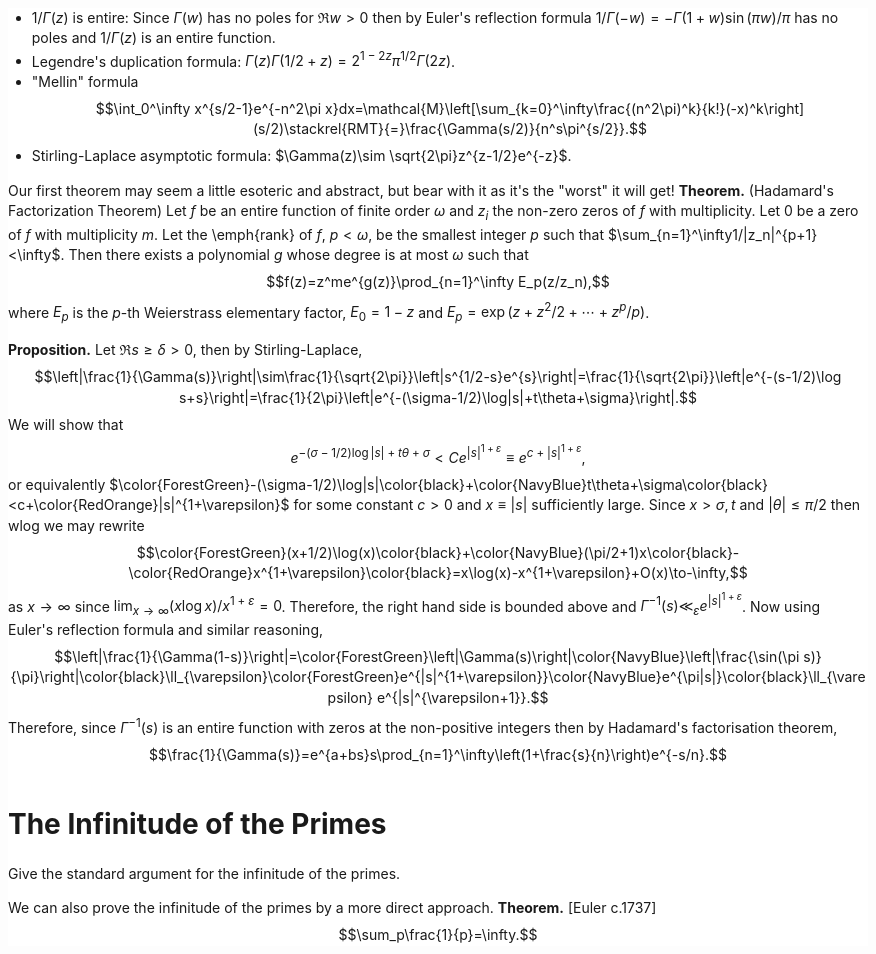 - $1/\Gamma(z)$ is entire: Since $\Gamma(w)$ has no poles for $\Re w>0$ then by Euler's reflection formula $1/\Gamma(-w)=-\Gamma(1+w)\sin(\pi w)/\pi$ has no poles and $1/\Gamma(z)$ is an entire function.
- Legendre's duplication formula: $\Gamma(z)\Gamma(1/2+z)=2^{1-2z}\pi^{1/2}\Gamma(2z)$.
- "Mellin" formula $$\int_0^\infty x^{s/2-1}e^{-n^2\pi x}dx=\mathcal{M}\left[\sum_{k=0}^\infty\frac{(n^2\pi)^k}{k!}(-x)^k\right](s/2)\stackrel{RMT}{=}\frac{\Gamma(s/2)}{n^s\pi^{s/2}}.$$
- Stirling-Laplace asymptotic formula: $\Gamma(z)\sim \sqrt{2\pi}z^{z-1/2}e^{-z}$.

Our first theorem may seem a little esoteric and abstract, but bear with it as it's the "worst" it will get!
**Theorem.** (Hadamard's Factorization Theorem)
Let $f$ be an entire function of finite order $\omega$ and $z_i$ the non-zero zeros of $f$ with multiplicity. Let 0 be a zero of $f$ with multiplicity $m$. Let the \emph{rank} of $f$, $p<\omega$, be the smallest integer $p$ such that
$\sum_{n=1}^\infty1/|z_n|^{p+1}<\infty$. Then there exists a polynomial $g$ whose degree is at most $\omega$ such that
$$f(z)=z^me^{g(z)}\prod_{n=1}^\infty E_p(z/z_n),$$
where $E_p$ is the $p$-th Weierstrass elementary factor, $E_0=1-z$ and $E_p=\exp(z+z^2/2+\cdots+z^p/p)$.


**Proposition.** 
Let $\Re s\geq\delta>0$, then by Stirling-Laplace,
$$\left|\frac{1}{\Gamma(s)}\right|\sim\frac{1}{\sqrt{2\pi}}\left|s^{1/2-s}e^{s}\right|=\frac{1}{\sqrt{2\pi}}\left|e^{-(s-1/2)\log s+s}\right|=\frac{1}{2\pi}\left|e^{-(\sigma-1/2)\log|s|+t\theta+\sigma}\right|.$$
We will show that
$$e^{-(\sigma-1/2)\log|s|+t\theta+\sigma}<Ce^{|s|^{1+\varepsilon}}\equiv e^{c+|s|^{1+\varepsilon}},$$
or equivalently
$\color{ForestGreen}-(\sigma-1/2)\log|s|\color{black}+\color{NavyBlue}t\theta+\sigma\color{black}<c+\color{RedOrange}|s|^{1+\varepsilon}$ for some constant $c>0$ and $x\equiv|s|$ sufficiently large. Since $x>\sigma,t$ and $|\theta|\leq\pi/2$ then wlog we may rewrite
$$\color{ForestGreen}(x+1/2)\log(x)\color{black}+\color{NavyBlue}(\pi/2+1)x\color{black}-\color{RedOrange}x^{1+\varepsilon}\color{black}=x\log(x)-x^{1+\varepsilon}+O(x)\to-\infty,$$
as $x\to\infty$ since $\lim_{x\to\infty}(x\log x)/x^{1+\varepsilon}=0$. Therefore, the right hand side is bounded above and $\Gamma^{-1}(s)\ll_\varepsilon e^{|s|^{1+\varepsilon}}$. Now using Euler's reflection formula and similar reasoning,
$$\left|\frac{1}{\Gamma(1-s)}\right|=\color{ForestGreen}\left|\Gamma(s)\right|\color{NavyBlue}\left|\frac{\sin(\pi s)}{\pi}\right|\color{black}\ll_{\varepsilon}\color{ForestGreen}e^{|s|^{1+\varepsilon}}\color{NavyBlue}e^{\pi|s|}\color{black}\ll_{\varepsilon} e^{|s|^{\varepsilon+1}}.$$
Therefore, since $\Gamma^{-1}(s)$ is an entire function with zeros at the non-positive integers then by Hadamard's factorisation theorem, $$\frac{1}{\Gamma(s)}=e^{a+bs}s\prod_{n=1}^\infty\left(1+\frac{s}{n}\right)e^{-s/n}.$$


# The Infinitude of the Primes
Give the standard argument for the infinitude of the primes.

We can also prove the infinitude of the primes by a more direct approach.
**Theorem.** [Euler c.1737]
  $$\sum_p\frac{1}{p}=\infty.$$
